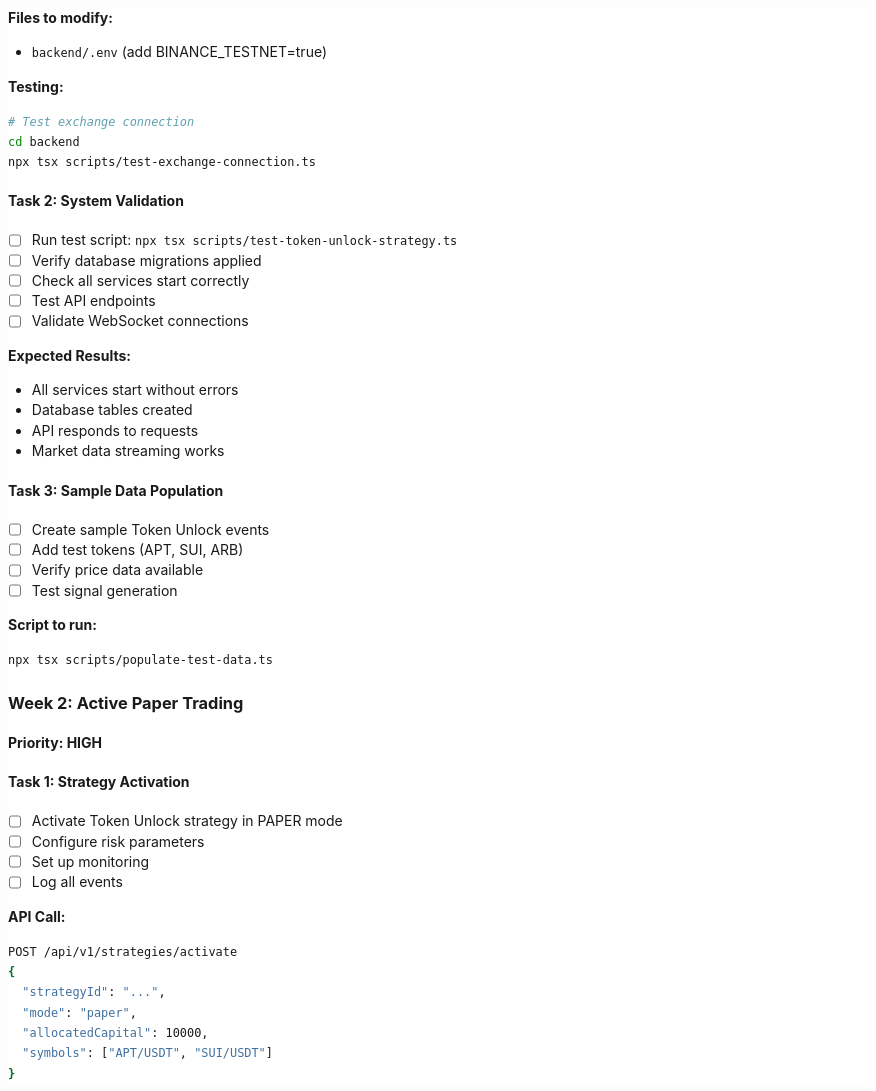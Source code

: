 **Files to modify:**
- `backend/.env` (add BINANCE_TESTNET=true)

**Testing:**
```bash
# Test exchange connection
cd backend
npx tsx scripts/test-exchange-connection.ts
```

#### Task 2: System Validation
- [ ] Run test script: `npx tsx scripts/test-token-unlock-strategy.ts`
- [ ] Verify database migrations applied
- [ ] Check all services start correctly
- [ ] Test API endpoints
- [ ] Validate WebSocket connections

**Expected Results:**
- All services start without errors
- Database tables created
- API responds to requests
- Market data streaming works

#### Task 3: Sample Data Population
- [ ] Create sample Token Unlock events
- [ ] Add test tokens (APT, SUI, ARB)
- [ ] Verify price data available
- [ ] Test signal generation

**Script to run:**
```bash
npx tsx scripts/populate-test-data.ts
```

### Week 2: Active Paper Trading

**Priority: HIGH**

#### Task 1: Strategy Activation
- [ ] Activate Token Unlock strategy in PAPER mode
- [ ] Configure risk parameters
- [ ] Set up monitoring
- [ ] Log all events

**API Call:**
```bash
POST /api/v1/strategies/activate
{
  "strategyId": "...",
  "mode": "paper",
  "allocatedCapital": 10000,
  "symbols": ["APT/USDT", "SUI/USDT"]
}
```
